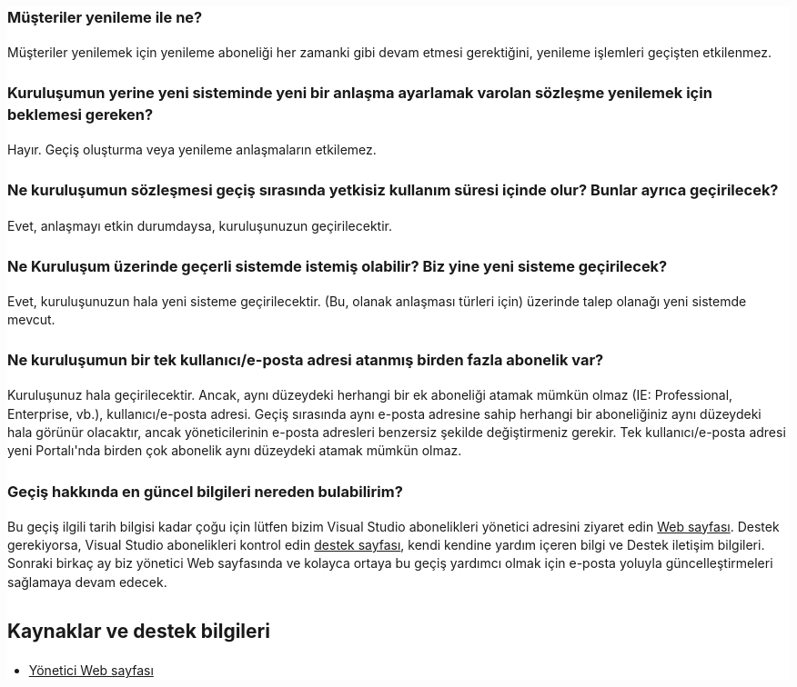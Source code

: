 ### <a name="what-will-happen-with-renewing-customers"></a>Müşteriler yenileme ile ne?
Müşteriler yenilemek için yenileme aboneliği her zamanki gibi devam etmesi gerektiğini, yenileme işlemleri geçişten etkilenmez.

### <a name="should-my-organization-wait-to-set-up-a-new-agreement-in-the-new-system-rather-than-renew-an-existing-agreement"></a>Kuruluşumun yerine yeni sisteminde yeni bir anlaşma ayarlamak varolan sözleşme yenilemek için beklemesi gereken?
Hayır.  Geçiş oluşturma veya yenileme anlaşmaların etkilemez.

### <a name="what-if-my-organizations-agreement-is-in-the-grace-period-during-the-transition-will-they-also-be-migrated"></a>Ne kuruluşumun sözleşmesi geçiş sırasında yetkisiz kullanım süresi içinde olur? Bunlar ayrıca geçirilecek?
Evet, anlaşmayı etkin durumdaysa, kuruluşunuzun geçirilecektir.

### <a name="what-if-my-organization-has-over-claimed-in-the-current-system-will-we-still-be-migrated-to-the-new-system"></a>Ne Kuruluşum üzerinde geçerli sistemde istemiş olabilir? Biz yine yeni sisteme geçirilecek?
Evet, kuruluşunuzun hala yeni sisteme geçirilecektir. (Bu, olanak anlaşması türleri için) üzerinde talep olanağı yeni sistemde mevcut.

### <a name="what-if-my-organization-has-more-than-one-subscription-assigned-to-a-single-useremail-address"></a>Ne kuruluşumun bir tek kullanıcı/e-posta adresi atanmış birden fazla abonelik var?
Kuruluşunuz hala geçirilecektir.  Ancak, aynı düzeydeki herhangi bir ek aboneliği atamak mümkün olmaz (IE: Professional, Enterprise, vb.), kullanıcı/e-posta adresi. Geçiş sırasında aynı e-posta adresine sahip herhangi bir aboneliğiniz aynı düzeydeki hala görünür olacaktır, ancak yöneticilerinin e-posta adresleri benzersiz şekilde değiştirmeniz gerekir. Tek kullanıcı/e-posta adresi yeni Portalı'nda birden çok abonelik aynı düzeydeki atamak mümkün olmaz.

### <a name="where-can-i-find-the-most-up-to-date-information-about-the-migration"></a>Geçiş hakkında en güncel bilgileri nereden bulabilirim?
Bu geçiş ilgili tarih bilgisi kadar çoğu için lütfen bizim Visual Studio abonelikleri yönetici adresini ziyaret edin [Web sayfası](https://aka.ms/vs-admin). Destek gerekiyorsa, Visual Studio abonelikleri kontrol edin [destek sayfası](http://visualstudio.microsoft.com/subscriptions/support/#!collections/962-subscriptions), kendi kendine yardım içeren bilgi ve Destek iletişim bilgileri. Sonraki birkaç ay biz yönetici Web sayfasında ve kolayca ortaya bu geçiş yardımcı olmak için e-posta yoluyla güncelleştirmeleri sağlamaya devam edecek.

## <a name="resources-and-support-information"></a>Kaynaklar ve destek bilgileri
- [Yönetici Web sayfası](https://visualstudio.microsoft.com/subscriptions-administration/)
